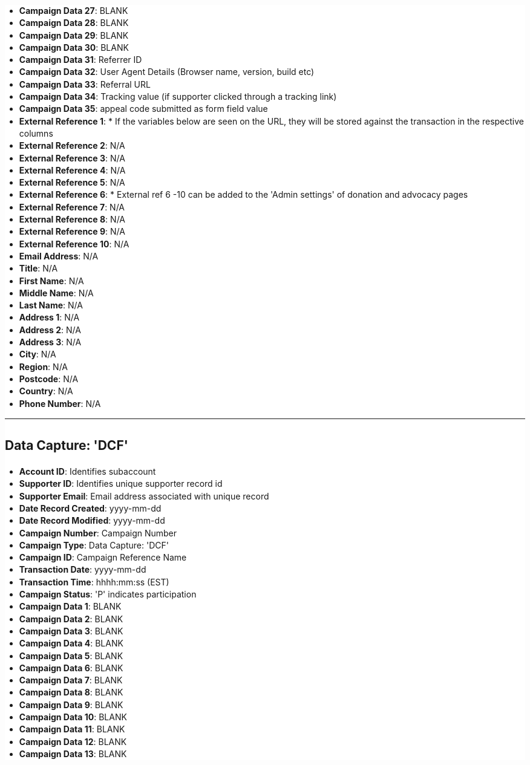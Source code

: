 - **Campaign Data 27**: BLANK
- **Campaign Data 28**: BLANK
- **Campaign Data 29**: BLANK
- **Campaign Data 30**: BLANK
- **Campaign Data 31**: Referrer ID
- **Campaign Data 32**: User Agent Details (Browser name, version, build etc)
- **Campaign Data 33**: Referral URL
- **Campaign Data 34**: Tracking value (if supporter clicked through a tracking link)
- **Campaign Data 35**: appeal code submitted as form field value
- **External Reference 1**: * If the variables below are seen on the URL, they will be stored against the transaction in the respective columns
- **External Reference 2**: N/A
- **External Reference 3**: N/A
- **External Reference 4**: N/A
- **External Reference 5**: N/A
- **External Reference 6**: * External ref 6 -10 can be added to the 'Admin settings'  of donation and advocacy pages
- **External Reference 7**: N/A
- **External Reference 8**: N/A
- **External Reference 9**: N/A
- **External Reference 10**: N/A
- **Email Address**: N/A
- **Title**: N/A
- **First Name**: N/A
- **Middle Name**: N/A
- **Last Name**: N/A
- **Address 1**: N/A
- **Address 2**: N/A
- **Address 3**: N/A
- **City**: N/A
- **Region**: N/A
- **Postcode**: N/A
- **Country**: N/A
- **Phone Number**: N/A


---

## Data Capture:  'DCF'

- **Account ID**: Identifies subaccount
- **Supporter ID**: Identifies unique supporter record id
- **Supporter Email**: Email address associated with unique record
- **Date Record Created**: yyyy-mm-dd
- **Date Record Modified**: yyyy-mm-dd
- **Campaign Number**: Campaign Number
- **Campaign Type**: Data Capture:  'DCF'
- **Campaign ID**: Campaign Reference Name
- **Transaction Date**: yyyy-mm-dd
- **Transaction Time**: hhhh:mm:ss (EST)
- **Campaign Status**: 'P' indicates participation
- **Campaign Data 1**: BLANK
- **Campaign Data 2**: BLANK
- **Campaign Data 3**: BLANK
- **Campaign Data 4**: BLANK
- **Campaign Data 5**: BLANK
- **Campaign Data 6**: BLANK
- **Campaign Data 7**: BLANK
- **Campaign Data 8**: BLANK
- **Campaign Data 9**: BLANK
- **Campaign Data 10**: BLANK
- **Campaign Data 11**: BLANK
- **Campaign Data 12**: BLANK
- **Campaign Data 13**: BLANK